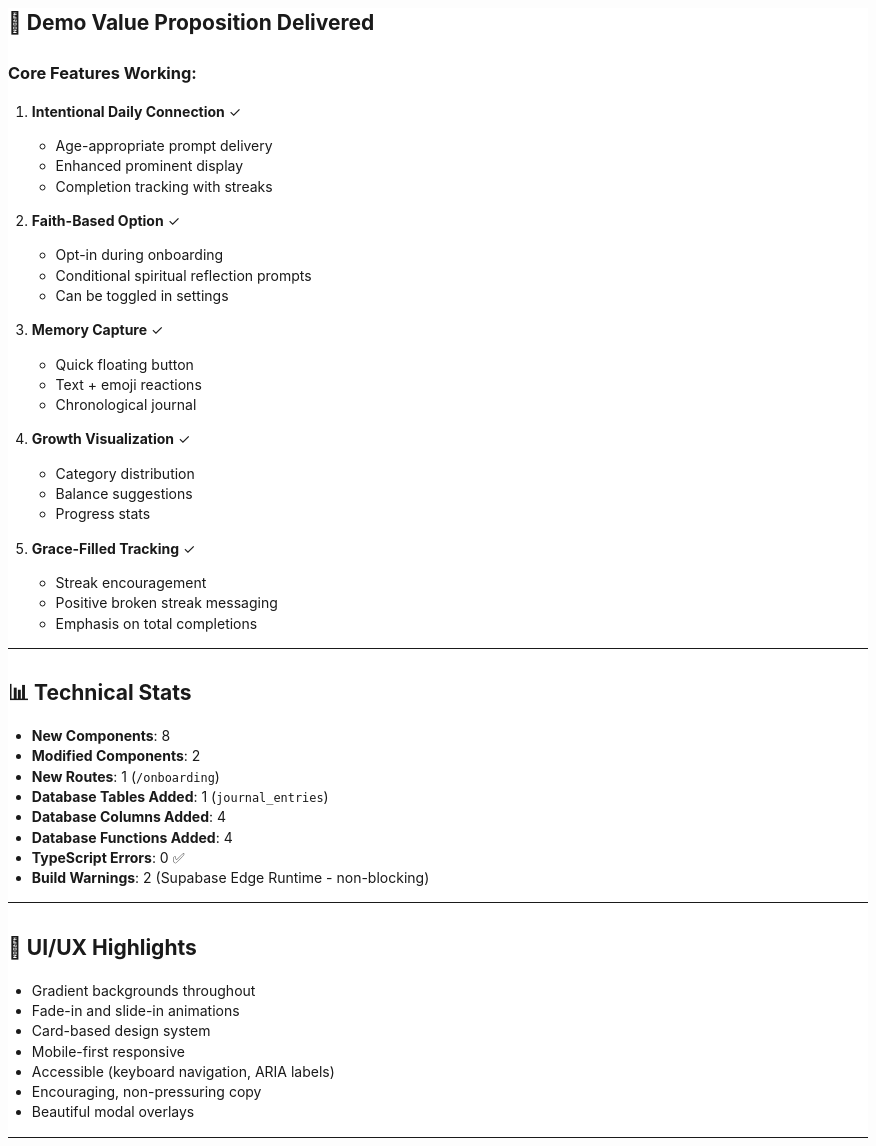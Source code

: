 
## 🚀 Demo Value Proposition Delivered

### Core Features Working:
1. **Intentional Daily Connection** ✓
   - Age-appropriate prompt delivery
   - Enhanced prominent display
   - Completion tracking with streaks

2. **Faith-Based Option** ✓
   - Opt-in during onboarding
   - Conditional spiritual reflection prompts
   - Can be toggled in settings

3. **Memory Capture** ✓
   - Quick floating button
   - Text + emoji reactions
   - Chronological journal

4. **Growth Visualization** ✓
   - Category distribution
   - Balance suggestions
   - Progress stats

5. **Grace-Filled Tracking** ✓
   - Streak encouragement
   - Positive broken streak messaging
   - Emphasis on total completions

---

## 📊 Technical Stats

- **New Components**: 8
- **Modified Components**: 2
- **New Routes**: 1 (`/onboarding`)
- **Database Tables Added**: 1 (`journal_entries`)
- **Database Columns Added**: 4
- **Database Functions Added**: 4
- **TypeScript Errors**: 0 ✅
- **Build Warnings**: 2 (Supabase Edge Runtime - non-blocking)

---

## 🎨 UI/UX Highlights

- Gradient backgrounds throughout
- Fade-in and slide-in animations
- Card-based design system
- Mobile-first responsive
- Accessible (keyboard navigation, ARIA labels)
- Encouraging, non-pressuring copy
- Beautiful modal overlays

---